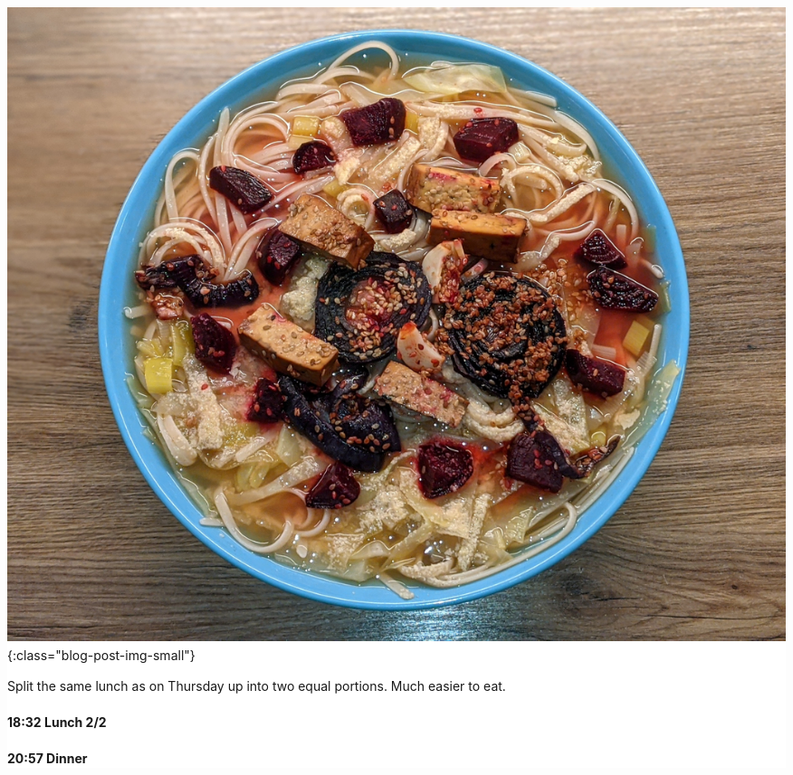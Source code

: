 ![Lunch](/assets/img/blog/diet-review/friday-lunch.jpg){:class="blog-post-img-small"}

Split the same lunch as on Thursday up into two equal portions.
Much easier to eat.

#### 18:32 Lunch 2/2

#### 20:57 Dinner
